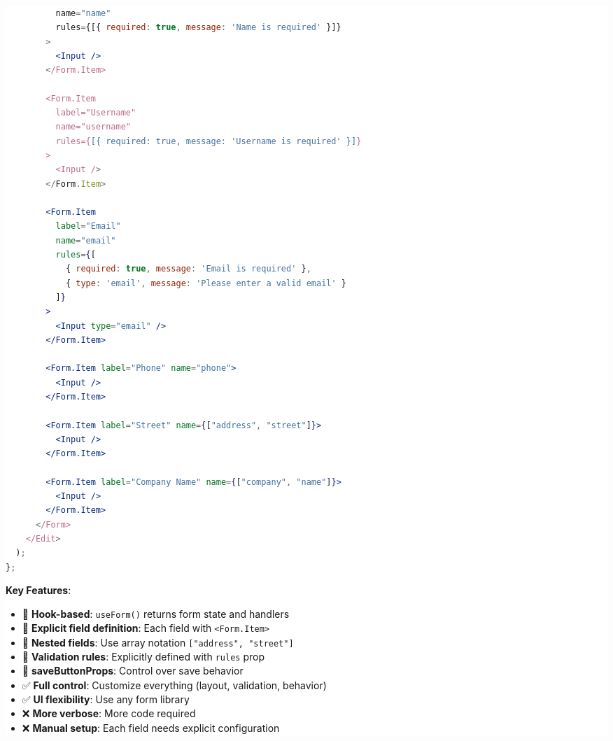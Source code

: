 ```jsx
          name="name"
          rules={[{ required: true, message: 'Name is required' }]}
        >
          <Input />
        </Form.Item>
        
        <Form.Item
          label="Username"
          name="username"
          rules={[{ required: true, message: 'Username is required' }]}
        >
          <Input />
        </Form.Item>
        
        <Form.Item
          label="Email"
          name="email"
          rules={[
            { required: true, message: 'Email is required' },
            { type: 'email', message: 'Please enter a valid email' }
          ]}
        >
          <Input type="email" />
        </Form.Item>
        
        <Form.Item label="Phone" name="phone">
          <Input />
        </Form.Item>
        
        <Form.Item label="Street" name={["address", "street"]}>
          <Input />
        </Form.Item>
        
        <Form.Item label="Company Name" name={["company", "name"]}>
          <Input />
        </Form.Item>
      </Form>
    </Edit>
  );
};
```

**Key Features**:
- 🎯 **Hook-based**: `useForm()` returns form state and handlers
- 🎯 **Explicit field definition**: Each field with `<Form.Item>`
- 🎯 **Nested fields**: Use array notation `["address", "street"]`
- 🎯 **Validation rules**: Explicitly defined with `rules` prop
- 🎯 **saveButtonProps**: Control over save behavior
- ✅ **Full control**: Customize everything (layout, validation, behavior)
- ✅ **UI flexibility**: Use any form library
- ❌ **More verbose**: More code required
- ❌ **Manual setup**: Each field needs explicit configuration
